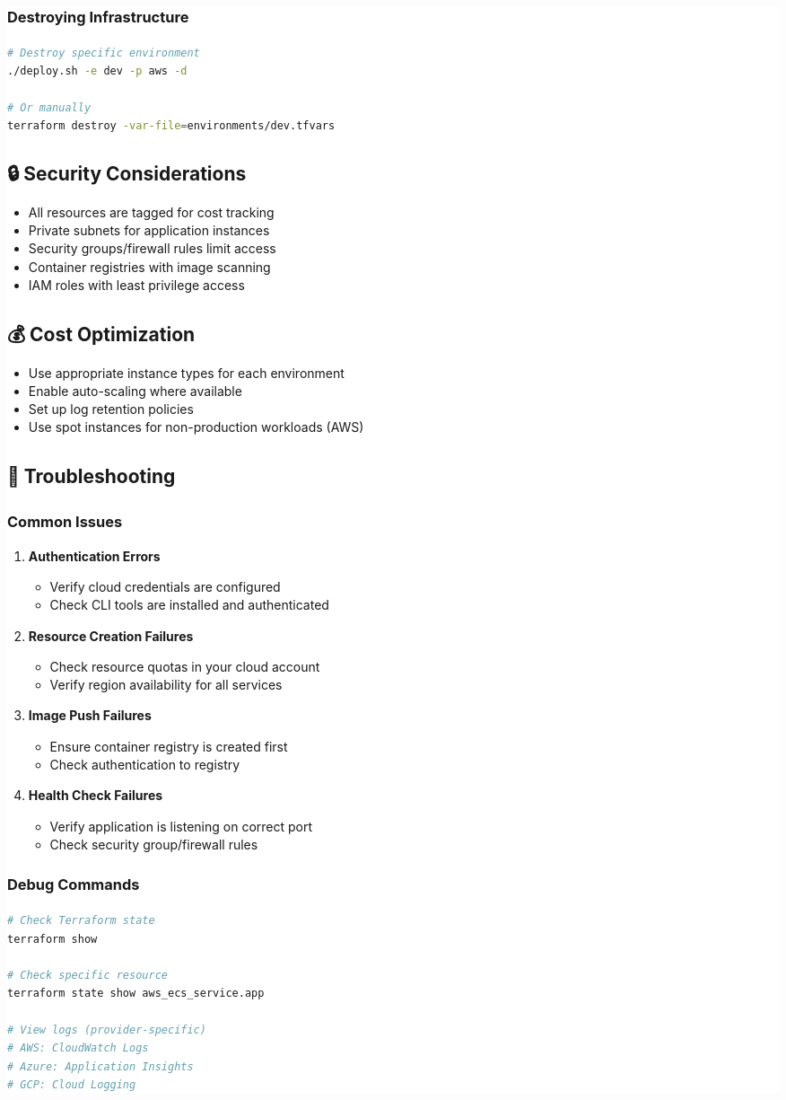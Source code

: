 ### Destroying Infrastructure
```bash
# Destroy specific environment
./deploy.sh -e dev -p aws -d

# Or manually
terraform destroy -var-file=environments/dev.tfvars
```

## 🔒 Security Considerations

- All resources are tagged for cost tracking
- Private subnets for application instances
- Security groups/firewall rules limit access
- Container registries with image scanning
- IAM roles with least privilege access

## 💰 Cost Optimization

- Use appropriate instance types for each environment
- Enable auto-scaling where available
- Set up log retention policies
- Use spot instances for non-production workloads (AWS)

## 🚨 Troubleshooting

### Common Issues

1. **Authentication Errors**
   - Verify cloud credentials are configured
   - Check CLI tools are installed and authenticated

2. **Resource Creation Failures**
   - Check resource quotas in your cloud account
   - Verify region availability for all services

3. **Image Push Failures**
   - Ensure container registry is created first
   - Check authentication to registry

4. **Health Check Failures**
   - Verify application is listening on correct port
   - Check security group/firewall rules

### Debug Commands

```bash
# Check Terraform state
terraform show

# Check specific resource
terraform state show aws_ecs_service.app

# View logs (provider-specific)
# AWS: CloudWatch Logs
# Azure: Application Insights
# GCP: Cloud Logging
```

